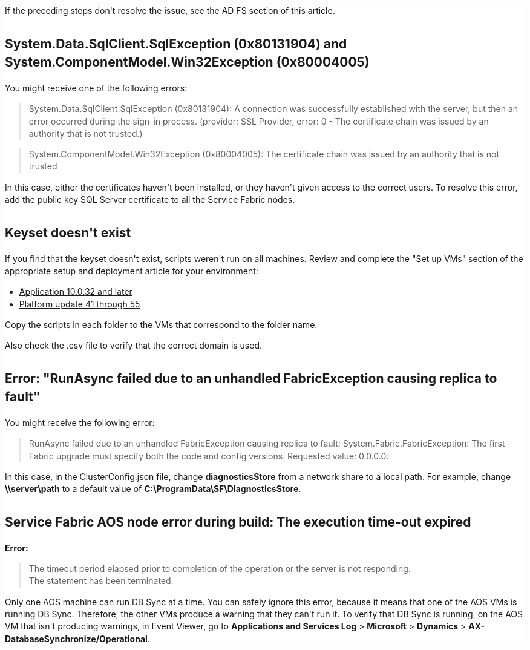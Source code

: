 If the preceding steps don't resolve the issue, see the [AD&nbsp;FS](troubleshoot-on-prem.md#ad-fs) section of this article.

## System.Data.SqlClient.SqlException (0x80131904) and System.ComponentModel.Win32Exception (0x80004005)

You might receive one of the following errors:

> System.Data.SqlClient.SqlException (0x80131904): A connection was successfully established with the server, but then an error occurred during the sign-in process. (provider: SSL Provider, error: 0 - The certificate chain was issued by an authority that is not trusted.)

> System.ComponentModel.Win32Exception (0x80004005): The certificate chain was issued by an authority that is not trusted

In this case, either the certificates haven't been installed, or they haven't given access to the correct users. To resolve this error, add the public key SQL Server certificate to all the Service Fabric nodes.

## Keyset doesn't exist

If you find that the keyset doesn't exist, scripts weren't run on all machines. Review and complete the "Set up VMs" section of the appropriate setup and deployment article for your environment:

- [Application 10.0.32 and later](setup-deploy-on-premises-latest.md#setupvms)
- [Platform update 41 through 55](setup-deploy-on-premises-pu41.md#setupvms)

Copy the scripts in each folder to the VMs that correspond to the folder name.

Also check the .csv file to verify that the correct domain is used.

## Error: "RunAsync failed due to an unhandled FabricException causing replica to fault"

You might receive the following error:

> RunAsync failed due to an unhandled FabricException causing replica to fault: System.Fabric.FabricException: The first Fabric upgrade must specify both the code and config versions. Requested value: 0.0.0.0:

In this case, in the ClusterConfig.json file, change **diagnosticsStore** from a network share to a local path. For example, change **\\\\server\\path** to a default value of **C:\\ProgramData\\SF\\DiagnosticsStore**.

## Service Fabric AOS node error during build: The execution time-out expired

**Error:**

> The timeout period elapsed prior to completion of the operation or the server is not responding.  
> The statement has been terminated.

Only one AOS machine can run DB Sync at a time. You can safely ignore this error, because it means that one of the AOS VMs is running DB Sync. Therefore, the other VMs produce a warning that they can't run it. To verify that DB Sync is running, on the AOS VM that isn't producing warnings, in Event Viewer, go to **Applications and Services Log** \> **Microsoft** \> **Dynamics** \> **AX-DatabaseSynchronize/Operational**.
